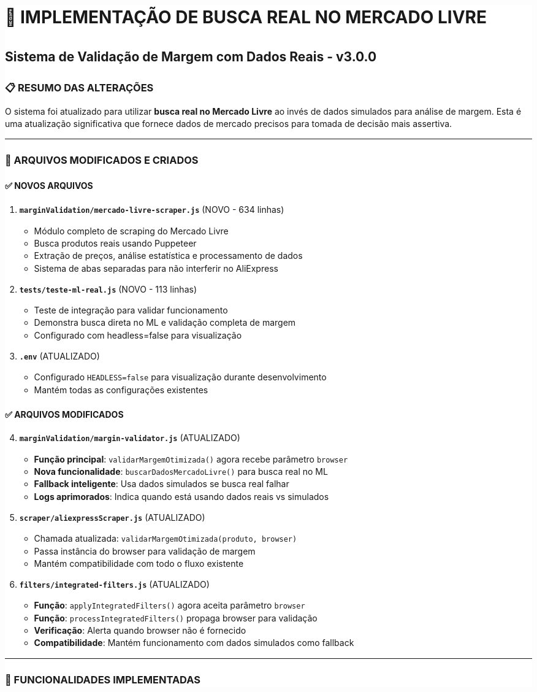 # 🚀 IMPLEMENTAÇÃO DE BUSCA REAL NO MERCADO LIVRE
## Sistema de Validação de Margem com Dados Reais - v3.0.0

### 📋 RESUMO DAS ALTERAÇÕES

O sistema foi atualizado para utilizar **busca real no Mercado Livre** ao invés de dados simulados para análise de margem. Esta é uma atualização significativa que fornece dados de mercado precisos para tomada de decisão mais assertiva.

---

### 🔧 ARQUIVOS MODIFICADOS E CRIADOS

#### ✅ **NOVOS ARQUIVOS**
1. **`marginValidation/mercado-livre-scraper.js`** (NOVO - 634 linhas)
   - Módulo completo de scraping do Mercado Livre
   - Busca produtos reais usando Puppeteer
   - Extração de preços, análise estatística e processamento de dados
   - Sistema de abas separadas para não interferir no AliExpress

2. **`tests/teste-ml-real.js`** (NOVO - 113 linhas)
   - Teste de integração para validar funcionamento
   - Demonstra busca direta no ML e validação completa de margem
   - Configurado com headless=false para visualização

3. **`.env`** (ATUALIZADO)
   - Configurado `HEADLESS=false` para visualização durante desenvolvimento
   - Mantém todas as configurações existentes

#### ✅ **ARQUIVOS MODIFICADOS**

4. **`marginValidation/margin-validator.js`** (ATUALIZADO)
   - **Função principal**: `validarMargemOtimizada()` agora recebe parâmetro `browser`
   - **Nova funcionalidade**: `buscarDadosMercadoLivre()` para busca real no ML
   - **Fallback inteligente**: Usa dados simulados se busca real falhar
   - **Logs aprimorados**: Indica quando está usando dados reais vs simulados

5. **`scraper/aliexpressScraper.js`** (ATUALIZADO)
   - Chamada atualizada: `validarMargemOtimizada(produto, browser)`
   - Passa instância do browser para validação de margem
   - Mantém compatibilidade com todo o fluxo existente

6. **`filters/integrated-filters.js`** (ATUALIZADO)
   - **Função**: `applyIntegratedFilters()` agora aceita parâmetro `browser`
   - **Função**: `processIntegratedFilters()` propaga browser para validação
   - **Verificação**: Alerta quando browser não é fornecido
   - **Compatibilidade**: Mantém funcionamento com dados simulados como fallback

---

### 🎯 FUNCIONALIDADES IMPLEMENTADAS
